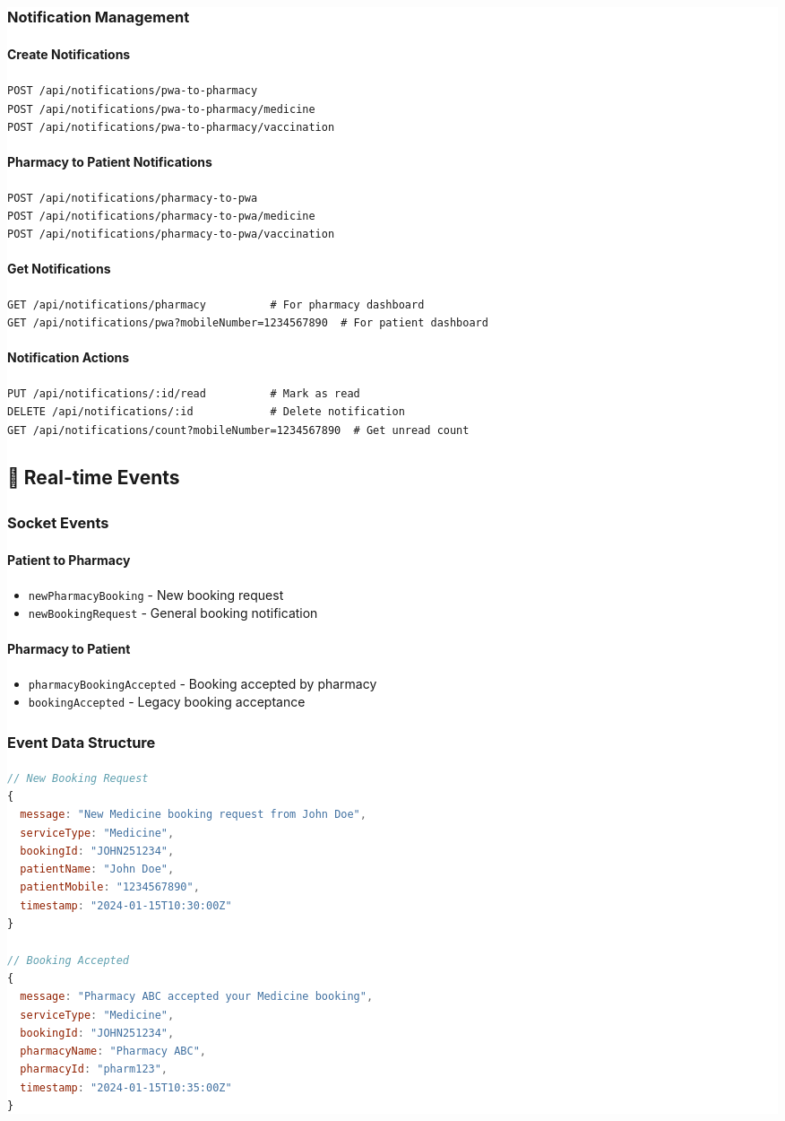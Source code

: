 ### Notification Management

#### Create Notifications
```http
POST /api/notifications/pwa-to-pharmacy
POST /api/notifications/pwa-to-pharmacy/medicine
POST /api/notifications/pwa-to-pharmacy/vaccination
```

#### Pharmacy to Patient Notifications
```http
POST /api/notifications/pharmacy-to-pwa
POST /api/notifications/pharmacy-to-pwa/medicine
POST /api/notifications/pharmacy-to-pwa/vaccination
```

#### Get Notifications
```http
GET /api/notifications/pharmacy          # For pharmacy dashboard
GET /api/notifications/pwa?mobileNumber=1234567890  # For patient dashboard
```

#### Notification Actions
```http
PUT /api/notifications/:id/read          # Mark as read
DELETE /api/notifications/:id            # Delete notification
GET /api/notifications/count?mobileNumber=1234567890  # Get unread count
```

## 📡 Real-time Events

### Socket Events

#### Patient to Pharmacy
- `newPharmacyBooking` - New booking request
- `newBookingRequest` - General booking notification

#### Pharmacy to Patient
- `pharmacyBookingAccepted` - Booking accepted by pharmacy
- `bookingAccepted` - Legacy booking acceptance

### Event Data Structure

```javascript
// New Booking Request
{
  message: "New Medicine booking request from John Doe",
  serviceType: "Medicine",
  bookingId: "JOHN251234",
  patientName: "John Doe",
  patientMobile: "1234567890",
  timestamp: "2024-01-15T10:30:00Z"
}

// Booking Accepted
{
  message: "Pharmacy ABC accepted your Medicine booking",
  serviceType: "Medicine",
  bookingId: "JOHN251234",
  pharmacyName: "Pharmacy ABC",
  pharmacyId: "pharm123",
  timestamp: "2024-01-15T10:35:00Z"
}
```
